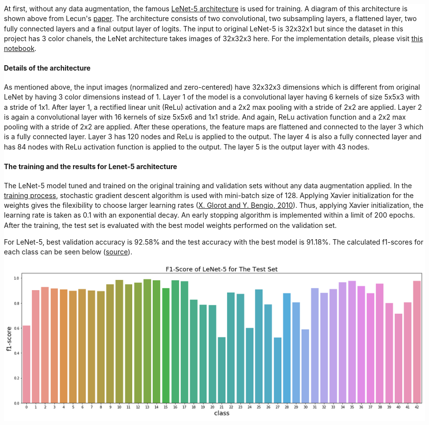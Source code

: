 At first, without any data augmentation, the famous [LeNet-5 architecture](http://ieeexplore.ieee.org/document/726791/) is used for training. A diagram of this architecture is shown above from Lecun's [paper]((http://ieeexplore.ieee.org/document/726791/)). The architecture consists of two convolutional, two subsampling layers, a flattened layer, two fully connected layers and a final output layer of logits. The input to original LeNet-5 is 32x32x1 but since the dataset in this project has 3 color chanels, the LeNet architecture takes images of 32x32x3 here. For the implementation details, please visit [this notebook](./Traffic_Sign_Classifier.ipynb#Model-Architecture).

#### Details of the architecture

As mentioned above, the input images (normalized and zero-centered) have 32x32x3 dimensions which is different from original LeNet by having 3 color dimensions instead of 1. Layer 1 of the model is a convolutional layer having 6 kernels of size 5x5x3 with a stride of 1x1. After layer 1, a rectified linear unit (ReLu) activation and a 2x2 max pooling with a stride of 2x2 are applied. Layer 2 is again a convolutional layer with 16 kernels of size 5x5x6 and 1x1 stride. And again, ReLu activation function and a 2x2 max pooling with a stride of 2x2 are applied. After these operations, the feature maps are flattened and connected to the layer 3 which is a fully connected layer. Layer 3 has 120 nodes and ReLu is applied to the output. The layer 4 is also a fully connected layer and has 84 nodes with ReLu activation function is applied to the output. The layer 5 is the output layer with 43 nodes.

#### The training and the results for Lenet-5 architecture

The LeNet-5 model tuned and trained on the original training and validation sets without any data augmentation applied. In the [training process](./trainer.py), stochastic gradient descent algorithm is used with mini-batch size of 128. Applying Xavier initialization for the weights gives the filexibility to choose larger learning rates ([X. Glorot and Y. Bengio, 2010](http://proceedings.mlr.press/v9/glorot10a.html)). Thus, applying Xavier initialization, the learning rate is taken as 0.1 with an exponential decay. An early stopping algorithm is implemented within a limit of 200 epochs. After the training, the test set is evaluated with the best model weights performed on the validation set.

For LeNet-5, best validation accuracy is 92.58% and the test accuracy with the best model is 91.18%. The calculated f1-scores for each class can be seen below ([source](./Traffic_Sign_Classifier.ipynb#LeNet-without-dropout)).

![lenet-f1-scores](./images/lenet-f1-scores.png)
